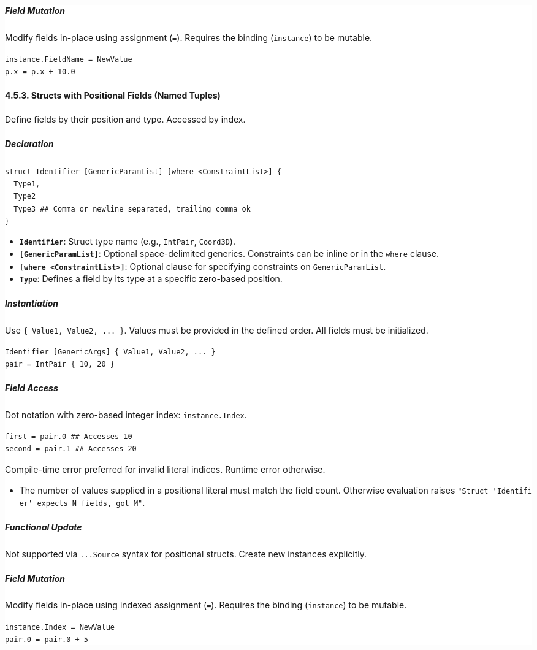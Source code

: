 ##### Field Mutation
Modify fields in-place using assignment (`=`). Requires the binding (`instance`) to be mutable.
```able
instance.FieldName = NewValue
p.x = p.x + 10.0
```

#### 4.5.3. Structs with Positional Fields (Named Tuples)

Define fields by their position and type. Accessed by index.

##### Declaration
```able
struct Identifier [GenericParamList] [where <ConstraintList>] {
  Type1,
  Type2
  Type3 ## Comma or newline separated, trailing comma ok
}
```
-   **`Identifier`**: Struct type name (e.g., `IntPair`, `Coord3D`).
-   **`[GenericParamList]`**: Optional space-delimited generics. Constraints can be inline or in the `where` clause.
-   **`[where <ConstraintList>]`**: Optional clause for specifying constraints on `GenericParamList`.
-   **`Type`**: Defines a field by its type at a specific zero-based position.

##### Instantiation
Use `{ Value1, Value2, ... }`. Values must be provided in the defined order. All fields must be initialized.
```able
Identifier [GenericArgs] { Value1, Value2, ... }
pair = IntPair { 10, 20 }
```

##### Field Access
Dot notation with zero-based integer index: `instance.Index`.
```able
first = pair.0 ## Accesses 10
second = pair.1 ## Accesses 20
```
Compile-time error preferred for invalid literal indices. Runtime error otherwise.
-   The number of values supplied in a positional literal must match the field count. Otherwise evaluation raises `"Struct 'Identifier' expects N fields, got M"`.

##### Functional Update
Not supported via `...Source` syntax for positional structs. Create new instances explicitly.

##### Field Mutation
Modify fields in-place using indexed assignment (`=`). Requires the binding (`instance`) to be mutable.
```able
instance.Index = NewValue
pair.0 = pair.0 + 5
```
